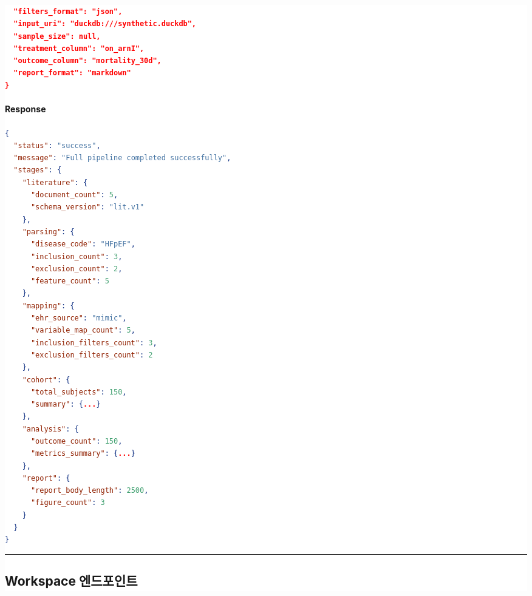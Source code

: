 ```json
  "filters_format": "json",
  "input_uri": "duckdb:///synthetic.duckdb",
  "sample_size": null,
  "treatment_column": "on_arnI",
  "outcome_column": "mortality_30d",
  "report_format": "markdown"
}
```

#### Response

```json
{
  "status": "success",
  "message": "Full pipeline completed successfully",
  "stages": {
    "literature": {
      "document_count": 5,
      "schema_version": "lit.v1"
    },
    "parsing": {
      "disease_code": "HFpEF",
      "inclusion_count": 3,
      "exclusion_count": 2,
      "feature_count": 5
    },
    "mapping": {
      "ehr_source": "mimic",
      "variable_map_count": 5,
      "inclusion_filters_count": 3,
      "exclusion_filters_count": 2
    },
    "cohort": {
      "total_subjects": 150,
      "summary": {...}
    },
    "analysis": {
      "outcome_count": 150,
      "metrics_summary": {...}
    },
    "report": {
      "report_body_length": 2500,
      "figure_count": 3
    }
  }
}
```

---

## Workspace 엔드포인트
